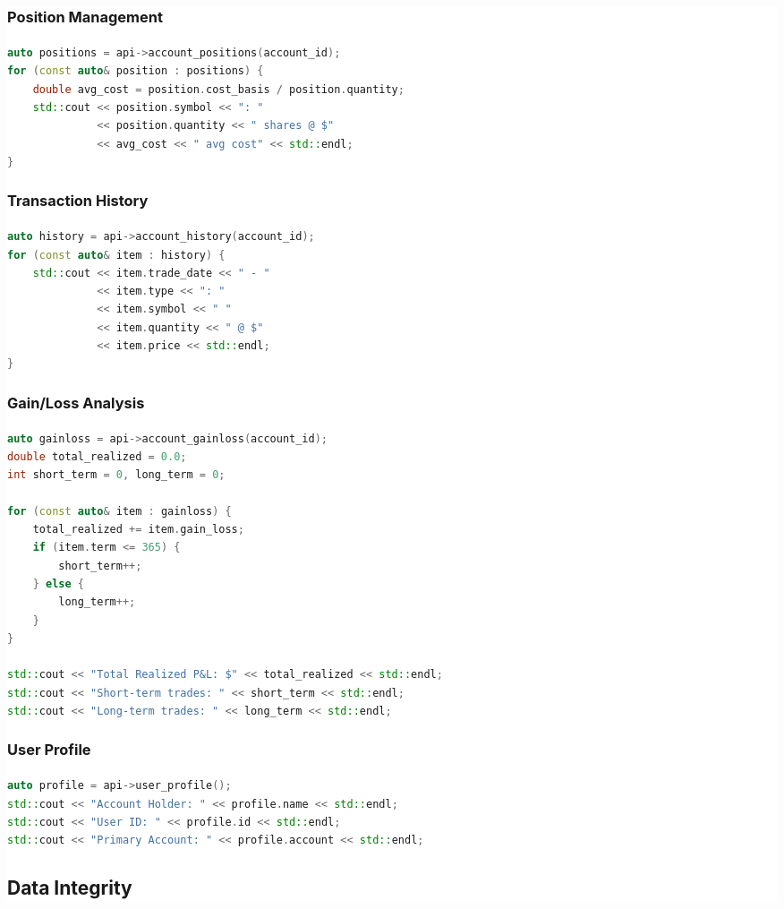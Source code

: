 ### Position Management
```cpp
auto positions = api->account_positions(account_id);
for (const auto& position : positions) {
    double avg_cost = position.cost_basis / position.quantity;
    std::cout << position.symbol << ": " 
              << position.quantity << " shares @ $" 
              << avg_cost << " avg cost" << std::endl;
}
```

### Transaction History
```cpp
auto history = api->account_history(account_id);
for (const auto& item : history) {
    std::cout << item.trade_date << " - " 
              << item.type << ": " 
              << item.symbol << " " 
              << item.quantity << " @ $" 
              << item.price << std::endl;
}
```

### Gain/Loss Analysis
```cpp
auto gainloss = api->account_gainloss(account_id);
double total_realized = 0.0;
int short_term = 0, long_term = 0;

for (const auto& item : gainloss) {
    total_realized += item.gain_loss;
    if (item.term <= 365) {
        short_term++;
    } else {
        long_term++;
    }
}

std::cout << "Total Realized P&L: $" << total_realized << std::endl;
std::cout << "Short-term trades: " << short_term << std::endl;
std::cout << "Long-term trades: " << long_term << std::endl;
```

### User Profile
```cpp
auto profile = api->user_profile();
std::cout << "Account Holder: " << profile.name << std::endl;
std::cout << "User ID: " << profile.id << std::endl;
std::cout << "Primary Account: " << profile.account << std::endl;
```

## Data Integrity
